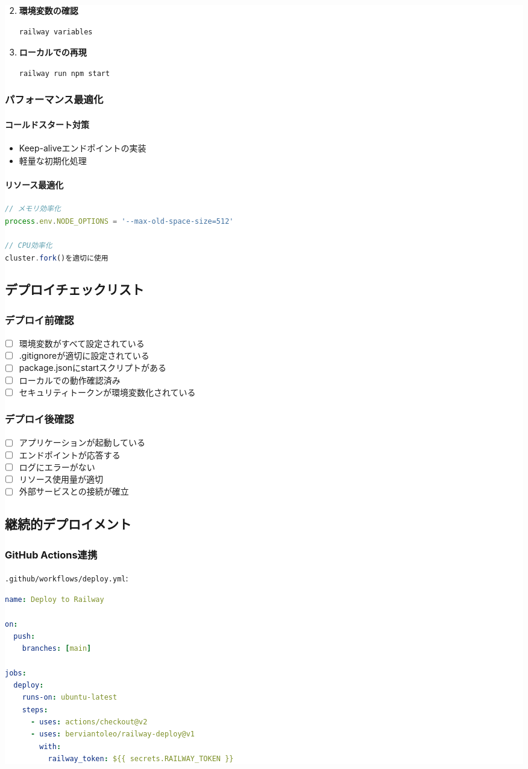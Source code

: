 2. **環境変数の確認**
   ```bash
   railway variables
   ```

3. **ローカルでの再現**
   ```bash
   railway run npm start
   ```

### パフォーマンス最適化

#### コールドスタート対策
- Keep-aliveエンドポイントの実装
- 軽量な初期化処理

#### リソース最適化
```javascript
// メモリ効率化
process.env.NODE_OPTIONS = '--max-old-space-size=512'

// CPU効率化
cluster.fork()を適切に使用
```

## デプロイチェックリスト

### デプロイ前確認

- [ ] 環境変数がすべて設定されている
- [ ] .gitignoreが適切に設定されている
- [ ] package.jsonにstartスクリプトがある
- [ ] ローカルでの動作確認済み
- [ ] セキュリティトークンが環境変数化されている

### デプロイ後確認

- [ ] アプリケーションが起動している
- [ ] エンドポイントが応答する
- [ ] ログにエラーがない
- [ ] リソース使用量が適切
- [ ] 外部サービスとの接続が確立

## 継続的デプロイメント

### GitHub Actions連携

`.github/workflows/deploy.yml`:
```yaml
name: Deploy to Railway

on:
  push:
    branches: [main]

jobs:
  deploy:
    runs-on: ubuntu-latest
    steps:
      - uses: actions/checkout@v2
      - uses: berviantoleo/railway-deploy@v1
        with:
          railway_token: ${{ secrets.RAILWAY_TOKEN }}
```
